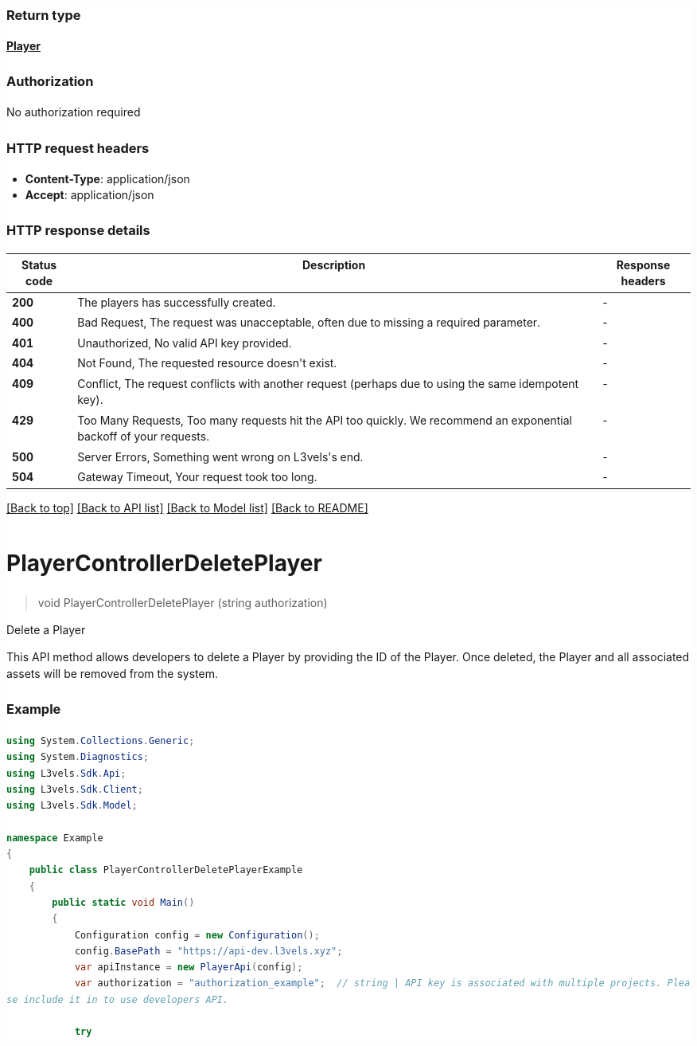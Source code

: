 ### Return type

[**Player**](Player.md)

### Authorization

No authorization required

### HTTP request headers

 - **Content-Type**: application/json
 - **Accept**: application/json


### HTTP response details
| Status code | Description | Response headers |
|-------------|-------------|------------------|
| **200** | The players has successfully created. |  -  |
| **400** | Bad Request, The request was unacceptable, often due to missing a required parameter. |  -  |
| **401** | Unauthorized, No valid API key provided. |  -  |
| **404** | Not Found, The requested resource doesn&#39;t exist. |  -  |
| **409** | Conflict, The request conflicts with another request (perhaps due to using the same idempotent key). |  -  |
| **429** | Too Many Requests, Too many requests hit the API too quickly. We recommend an exponential backoff of your requests. |  -  |
| **500** | Server Errors, Something went wrong on L3vels&#39;s end. |  -  |
| **504** | Gateway Timeout, Your request took too long. |  -  |

[[Back to top]](#) [[Back to API list]](../README.md#documentation-for-api-endpoints) [[Back to Model list]](../README.md#documentation-for-models) [[Back to README]](../README.md)

<a name="playercontrollerdeleteplayer"></a>
# **PlayerControllerDeletePlayer**
> void PlayerControllerDeletePlayer (string authorization)

Delete a Player

This API method allows developers to delete a Player by providing the ID of the Player. Once deleted, the Player and all associated assets will be removed from the system.

### Example
```csharp
using System.Collections.Generic;
using System.Diagnostics;
using L3vels.Sdk.Api;
using L3vels.Sdk.Client;
using L3vels.Sdk.Model;

namespace Example
{
    public class PlayerControllerDeletePlayerExample
    {
        public static void Main()
        {
            Configuration config = new Configuration();
            config.BasePath = "https://api-dev.l3vels.xyz";
            var apiInstance = new PlayerApi(config);
            var authorization = "authorization_example";  // string | API key is associated with multiple projects. Please include it in to use developers API.

            try
```